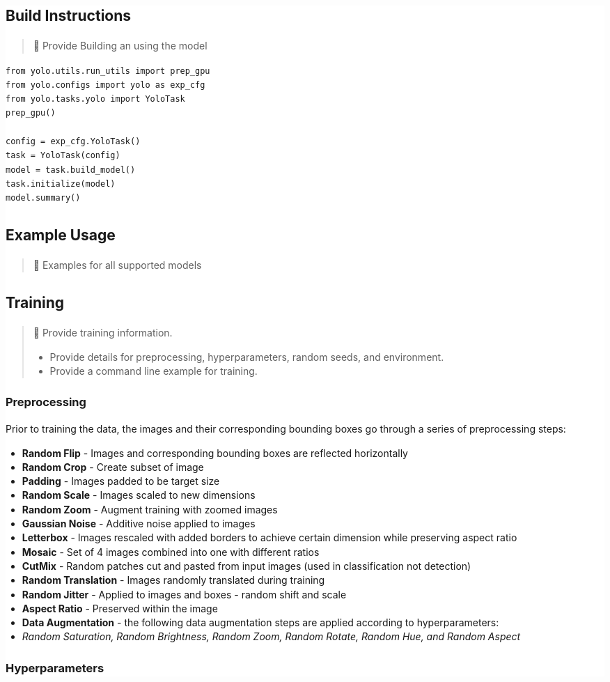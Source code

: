 ## Build Instructions

> :memo: Provide Building an using the model

```
from yolo.utils.run_utils import prep_gpu
from yolo.configs import yolo as exp_cfg
from yolo.tasks.yolo import YoloTask
prep_gpu()

config = exp_cfg.YoloTask()  
task = YoloTask(config)
model = task.build_model()
task.initialize(model)
model.summary()
```

## Example Usage

> :memo: Examples for all supported models

## Training

> :memo: Provide training information.  
>  
> * Provide details for preprocessing, hyperparameters, random seeds, and environment.  
> * Provide a command line example for training.  
### Preprocessing

Prior to training the data, the images and their corresponding bounding boxes go through a series of preprocessing steps:
* **Random Flip** - Images and corresponding bounding boxes are reflected horizontally 
* **Random Crop** - Create subset of image
* **Padding** -  Images padded to be target size
* **Random Scale** - Images scaled to new dimensions
* **Random Zoom** - Augment training with zoomed images
* **Gaussian Noise** - Additive noise applied to images
* **Letterbox** - Images rescaled with added borders to achieve certain dimension while preserving aspect ratio
* **Mosaic** - Set of 4 images combined into one with different ratios 
* **CutMix** - Random patches cut and pasted from input images (used in classification not detection)
* **Random Translation** - Images randomly translated during training
* **Random Jitter** - Applied to images and boxes - random shift and scale
* **Aspect Ratio** - Preserved within the image
* **Data Augmentation** - the following data augmentation steps are applied according to hyperparameters: 
* _Random Saturation, Random Brightness, Random Zoom, Random Rotate, Random Hue, _and_ Random Aspect_

### Hyperparameters
